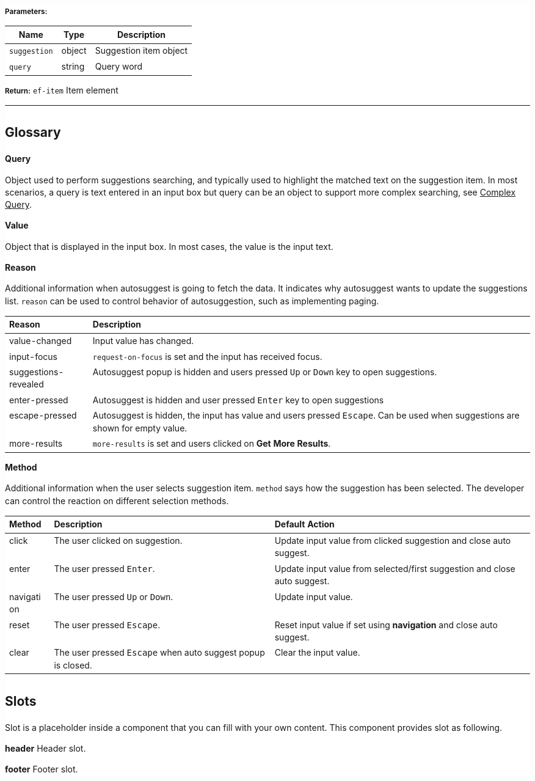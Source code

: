 **<small>Parameters:</small>**

| Name         | Type   | Description            |
| ------------ | ------ | ---------------------- |
| `suggestion` | object | Suggestion item object |
| `query`      | string | Query word             |

**<small>Return:</small>** `ef-item`
Item element
<hr>


## Glossary
**Query**

Object used to perform suggestions searching, and typically used to highlight the matched text on the suggestion item. In most scenarios, a query is text entered in an input box but query can be an object to support more complex searching, see [Complex Query](#complex-query).

**Value**

Object that is displayed in the input box. In most cases, the value is the input text.

**Reason**

Additional information when autosuggest is going to fetch the data. It indicates why autosuggest wants to update the suggestions list. `reason` can be used to control behavior of autosuggestion, such as implementing paging.
 
| Reason               | Description                                                                                                                             |
| :------------------- | :-------------------------------------------------------------------------------------------------------------------------------------- |
| value-changed        | Input value has changed.                                                                                                                |
| input-focus          | `request-on-focus` is set and the input has received focus.                                                                             |
| suggestions-revealed | Autosuggest popup is hidden and users pressed <kbd>Up</kbd> or <kbd>Down</kbd> key to open suggestions.                                 |
| enter-pressed        | Autosuggest is hidden and user pressed <kbd>Enter</kbd> key to open suggestions                                                         |
| escape-pressed       | Autosuggest is hidden, the input has value and users pressed <kbd>Escape</kbd>. Can be used when suggestions are shown for empty value. |
| more-results         | `more-results` is set and users clicked on **Get More Results**.                                                                            |

**Method**

Additional information when the user selects suggestion item. `method` says how the suggestion has been selected. The developer can control the reaction on different selection methods.

| Method     | Description                                                           | Default Action                                                            |
| :--------- | :-------------------------------------------------------------------- | :------------------------------------------------------------------------ |
| click      | The user clicked on suggestion.                                       | Update input value from clicked suggestion and close auto suggest.        |
| enter      | The user pressed <kbd>Enter</kbd>.                                    | Update input value from selected/first suggestion and close auto suggest. |
| navigation | The user pressed <kbd>Up</kbd> or <kbd>Down</kbd>.                    | Update input value.                                                       |
| reset      | The user pressed <kbd>Escape</kbd>.                                   | Reset input value if set using **navigation** and close auto suggest.       |
| clear      | The user pressed <kbd>Escape</kbd> when auto suggest popup is closed. | Clear the input value.                                                    |

## Slots
Slot is a placeholder inside a component that you can fill with your own content. This component provides slot as following.

**header**
Header slot.

**footer**
Footer slot.

